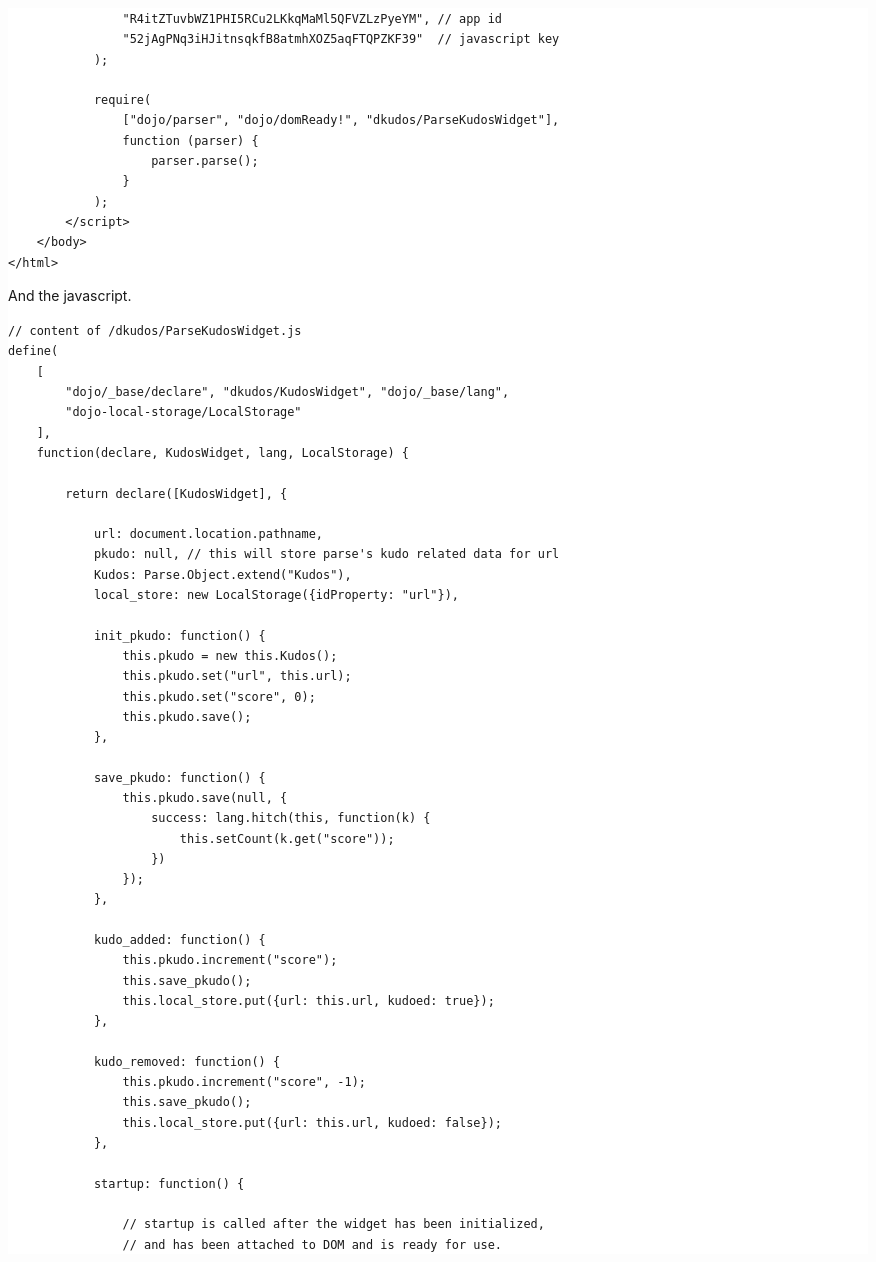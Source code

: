 ```
                "R4itZTuvbWZ1PHI5RCu2LKkqMaMl5QFVZLzPyeYM", // app id
                "52jAgPNq3iHJitnsqkfB8atmhXOZ5aqFTQPZKF39"  // javascript key
            );

            require(
                ["dojo/parser", "dojo/domReady!", "dkudos/ParseKudosWidget"],
                function (parser) {
                    parser.parse();
                }
            );
        </script>
    </body>
</html>
```

And the javascript.

```
// content of /dkudos/ParseKudosWidget.js
define(
    [
        "dojo/_base/declare", "dkudos/KudosWidget", "dojo/_base/lang",
        "dojo-local-storage/LocalStorage"
    ],
    function(declare, KudosWidget, lang, LocalStorage) {

        return declare([KudosWidget], {

            url: document.location.pathname,
            pkudo: null, // this will store parse's kudo related data for url
            Kudos: Parse.Object.extend("Kudos"),
            local_store: new LocalStorage({idProperty: "url"}),

            init_pkudo: function() {
                this.pkudo = new this.Kudos();
                this.pkudo.set("url", this.url);
                this.pkudo.set("score", 0);
                this.pkudo.save();
            },

            save_pkudo: function() {
                this.pkudo.save(null, {
                    success: lang.hitch(this, function(k) {
                        this.setCount(k.get("score"));
                    })
                });
            },

            kudo_added: function() {
                this.pkudo.increment("score");
                this.save_pkudo();
                this.local_store.put({url: this.url, kudoed: true});
            },

            kudo_removed: function() {
                this.pkudo.increment("score", -1);
                this.save_pkudo();
                this.local_store.put({url: this.url, kudoed: false});
            },

            startup: function() {

                // startup is called after the widget has been initialized,
                // and has been attached to DOM and is ready for use.
```

  [1]: http://www.dojomonk.com/images/kudos-application.png
  [2]: http://www.dojomonk.com/images/kudos-network.png